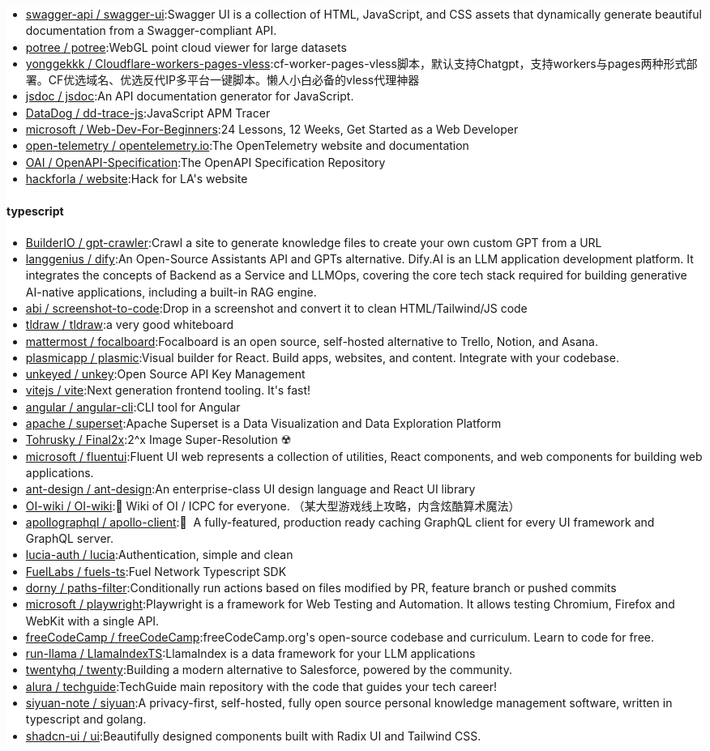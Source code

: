 * [swagger-api / swagger-ui](https://github.com/swagger-api/swagger-ui):Swagger UI is a collection of HTML, JavaScript, and CSS assets that dynamically generate beautiful documentation from a Swagger-compliant API.
* [potree / potree](https://github.com/potree/potree):WebGL point cloud viewer for large datasets
* [yonggekkk / Cloudflare-workers-pages-vless](https://github.com/yonggekkk/Cloudflare-workers-pages-vless):cf-worker-pages-vless脚本，默认支持Chatgpt，支持workers与pages两种形式部署。CF优选域名、优选反代IP多平台一键脚本。懒人小白必备的vless代理神器
* [jsdoc / jsdoc](https://github.com/jsdoc/jsdoc):An API documentation generator for JavaScript.
* [DataDog / dd-trace-js](https://github.com/DataDog/dd-trace-js):JavaScript APM Tracer
* [microsoft / Web-Dev-For-Beginners](https://github.com/microsoft/Web-Dev-For-Beginners):24 Lessons, 12 Weeks, Get Started as a Web Developer
* [open-telemetry / opentelemetry.io](https://github.com/open-telemetry/opentelemetry.io):The OpenTelemetry website and documentation
* [OAI / OpenAPI-Specification](https://github.com/OAI/OpenAPI-Specification):The OpenAPI Specification Repository
* [hackforla / website](https://github.com/hackforla/website):Hack for LA's website

#### typescript
* [BuilderIO / gpt-crawler](https://github.com/BuilderIO/gpt-crawler):Crawl a site to generate knowledge files to create your own custom GPT from a URL
* [langgenius / dify](https://github.com/langgenius/dify):An Open-Source Assistants API and GPTs alternative. Dify.AI is an LLM application development platform. It integrates the concepts of Backend as a Service and LLMOps, covering the core tech stack required for building generative AI-native applications, including a built-in RAG engine.
* [abi / screenshot-to-code](https://github.com/abi/screenshot-to-code):Drop in a screenshot and convert it to clean HTML/Tailwind/JS code
* [tldraw / tldraw](https://github.com/tldraw/tldraw):a very good whiteboard
* [mattermost / focalboard](https://github.com/mattermost/focalboard):Focalboard is an open source, self-hosted alternative to Trello, Notion, and Asana.
* [plasmicapp / plasmic](https://github.com/plasmicapp/plasmic):Visual builder for React. Build apps, websites, and content. Integrate with your codebase.
* [unkeyed / unkey](https://github.com/unkeyed/unkey):Open Source API Key Management
* [vitejs / vite](https://github.com/vitejs/vite):Next generation frontend tooling. It's fast!
* [angular / angular-cli](https://github.com/angular/angular-cli):CLI tool for Angular
* [apache / superset](https://github.com/apache/superset):Apache Superset is a Data Visualization and Data Exploration Platform
* [Tohrusky / Final2x](https://github.com/Tohrusky/Final2x):2^x Image Super-Resolution ☢️
* [microsoft / fluentui](https://github.com/microsoft/fluentui):Fluent UI web represents a collection of utilities, React components, and web components for building web applications.
* [ant-design / ant-design](https://github.com/ant-design/ant-design):An enterprise-class UI design language and React UI library
* [OI-wiki / OI-wiki](https://github.com/OI-wiki/OI-wiki):🌟 Wiki of OI / ICPC for everyone. （某大型游戏线上攻略，内含炫酷算术魔法）
* [apollographql / apollo-client](https://github.com/apollographql/apollo-client):🚀  A fully-featured, production ready caching GraphQL client for every UI framework and GraphQL server.
* [lucia-auth / lucia](https://github.com/lucia-auth/lucia):Authentication, simple and clean
* [FuelLabs / fuels-ts](https://github.com/FuelLabs/fuels-ts):Fuel Network Typescript SDK
* [dorny / paths-filter](https://github.com/dorny/paths-filter):Conditionally run actions based on files modified by PR, feature branch or pushed commits
* [microsoft / playwright](https://github.com/microsoft/playwright):Playwright is a framework for Web Testing and Automation. It allows testing Chromium, Firefox and WebKit with a single API.
* [freeCodeCamp / freeCodeCamp](https://github.com/freeCodeCamp/freeCodeCamp):freeCodeCamp.org's open-source codebase and curriculum. Learn to code for free.
* [run-llama / LlamaIndexTS](https://github.com/run-llama/LlamaIndexTS):LlamaIndex is a data framework for your LLM applications
* [twentyhq / twenty](https://github.com/twentyhq/twenty):Building a modern alternative to Salesforce, powered by the community.
* [alura / techguide](https://github.com/alura/techguide):TechGuide main repository with the code that guides your tech career!
* [siyuan-note / siyuan](https://github.com/siyuan-note/siyuan):A privacy-first, self-hosted, fully open source personal knowledge management software, written in typescript and golang.
* [shadcn-ui / ui](https://github.com/shadcn-ui/ui):Beautifully designed components built with Radix UI and Tailwind CSS.
